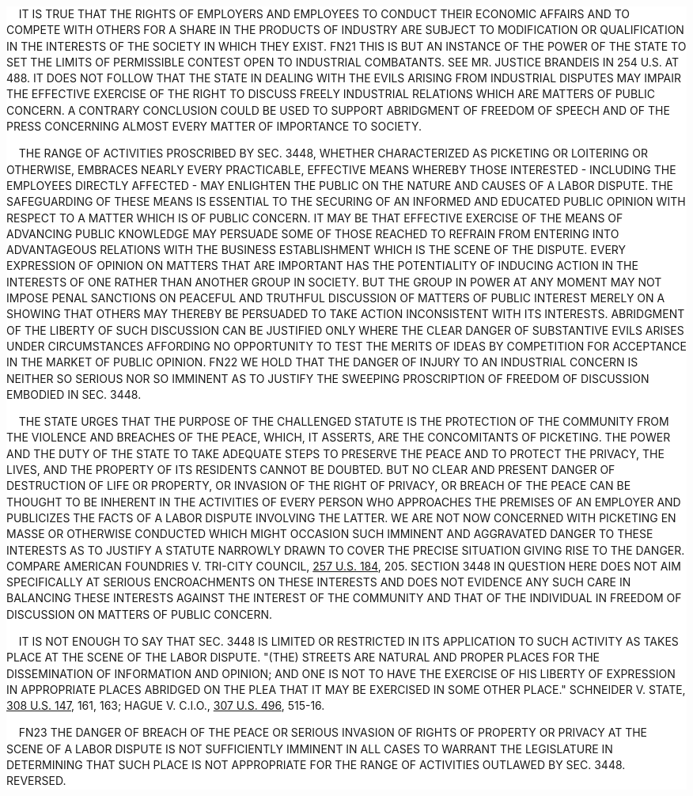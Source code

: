     IT IS TRUE THAT THE RIGHTS OF EMPLOYERS AND EMPLOYEES TO CONDUCT THEIR ECONOMIC AFFAIRS AND TO COMPETE WITH OTHERS FOR A SHARE IN THE PRODUCTS OF INDUSTRY ARE SUBJECT TO MODIFICATION OR QUALIFICATION IN THE INTERESTS OF THE SOCIETY IN WHICH THEY EXIST.  FN21  THIS IS BUT AN INSTANCE OF THE POWER OF THE STATE TO SET THE LIMITS OF PERMISSIBLE CONTEST OPEN TO INDUSTRIAL COMBATANTS.  SEE MR. JUSTICE BRANDEIS IN 254 U.S. AT 488.  IT DOES NOT FOLLOW THAT THE STATE IN DEALING WITH THE EVILS ARISING FROM INDUSTRIAL DISPUTES MAY IMPAIR THE EFFECTIVE EXERCISE OF THE RIGHT TO DISCUSS FREELY INDUSTRIAL RELATIONS WHICH ARE MATTERS OF PUBLIC CONCERN.  A CONTRARY CONCLUSION COULD BE USED TO SUPPORT ABRIDGMENT OF FREEDOM OF SPEECH AND OF THE PRESS CONCERNING ALMOST EVERY MATTER OF IMPORTANCE TO SOCIETY.

    THE RANGE OF ACTIVITIES PROSCRIBED BY SEC. 3448, WHETHER CHARACTERIZED AS PICKETING OR LOITERING OR OTHERWISE, EMBRACES NEARLY EVERY PRACTICABLE, EFFECTIVE MEANS WHEREBY THOSE INTERESTED - INCLUDING THE EMPLOYEES DIRECTLY AFFECTED - MAY ENLIGHTEN THE PUBLIC ON THE NATURE AND CAUSES OF A LABOR DISPUTE.  THE SAFEGUARDING OF THESE MEANS IS ESSENTIAL TO THE SECURING OF AN INFORMED AND EDUCATED PUBLIC OPINION WITH RESPECT TO A MATTER WHICH IS OF PUBLIC CONCERN.  IT MAY BE THAT EFFECTIVE EXERCISE OF THE MEANS OF ADVANCING PUBLIC KNOWLEDGE MAY PERSUADE SOME OF THOSE REACHED TO REFRAIN FROM ENTERING INTO ADVANTAGEOUS RELATIONS WITH THE BUSINESS ESTABLISHMENT WHICH IS THE SCENE OF THE DISPUTE.  EVERY EXPRESSION OF OPINION ON MATTERS THAT ARE IMPORTANT HAS THE POTENTIALITY OF INDUCING ACTION IN THE INTERESTS OF ONE RATHER THAN ANOTHER GROUP IN SOCIETY.  BUT THE GROUP IN POWER AT ANY MOMENT MAY NOT IMPOSE PENAL SANCTIONS ON PEACEFUL AND TRUTHFUL DISCUSSION OF MATTERS OF PUBLIC INTEREST MERELY ON A SHOWING THAT OTHERS MAY THEREBY BE PERSUADED TO TAKE ACTION INCONSISTENT WITH ITS INTERESTS.  ABRIDGMENT OF THE LIBERTY OF SUCH DISCUSSION CAN BE JUSTIFIED ONLY WHERE THE CLEAR DANGER OF SUBSTANTIVE EVILS ARISES UNDER CIRCUMSTANCES AFFORDING NO OPPORTUNITY TO TEST THE MERITS OF IDEAS BY COMPETITION FOR ACCEPTANCE IN THE MARKET OF PUBLIC OPINION.  FN22  WE HOLD THAT THE DANGER OF INJURY TO AN INDUSTRIAL CONCERN IS NEITHER SO SERIOUS NOR SO IMMINENT AS TO JUSTIFY THE SWEEPING PROSCRIPTION OF FREEDOM OF DISCUSSION EMBODIED IN SEC. 3448.

    THE STATE URGES THAT THE PURPOSE OF THE CHALLENGED STATUTE IS THE PROTECTION OF THE COMMUNITY FROM THE VIOLENCE AND BREACHES OF THE PEACE, WHICH, IT ASSERTS, ARE THE CONCOMITANTS OF PICKETING.  THE POWER AND THE DUTY OF THE STATE TO TAKE ADEQUATE STEPS TO PRESERVE THE PEACE AND TO PROTECT THE PRIVACY, THE LIVES, AND THE PROPERTY OF ITS RESIDENTS CANNOT BE DOUBTED.  BUT NO CLEAR AND PRESENT DANGER OF DESTRUCTION OF LIFE OR PROPERTY, OR INVASION OF THE RIGHT OF PRIVACY, OR BREACH OF THE PEACE CAN BE THOUGHT TO BE INHERENT IN THE ACTIVITIES OF EVERY PERSON WHO APPROACHES THE PREMISES OF AN EMPLOYER AND PUBLICIZES THE FACTS OF A LABOR DISPUTE INVOLVING THE LATTER.  WE ARE NOT NOW CONCERNED WITH PICKETING EN MASSE OR OTHERWISE CONDUCTED WHICH MIGHT OCCASION SUCH IMMINENT AND AGGRAVATED DANGER TO THESE INTERESTS AS TO JUSTIFY A STATUTE NARROWLY DRAWN TO COVER THE PRECISE SITUATION GIVING RISE TO THE DANGER.  COMPARE AMERICAN FOUNDRIES V. TRI-CITY COUNCIL, [257 U.S. 184][/us/courts/scotus/usReporter/257/184], 205.  SECTION 3448 IN QUESTION HERE DOES NOT AIM SPECIFICALLY AT SERIOUS ENCROACHMENTS ON THESE INTERESTS AND DOES NOT EVIDENCE ANY SUCH CARE IN BALANCING THESE INTERESTS AGAINST THE INTEREST OF THE COMMUNITY AND THAT OF THE INDIVIDUAL IN FREEDOM OF DISCUSSION ON MATTERS OF PUBLIC CONCERN.

    IT IS NOT ENOUGH TO SAY THAT SEC. 3448 IS LIMITED OR RESTRICTED IN ITS APPLICATION TO SUCH ACTIVITY AS TAKES PLACE AT THE SCENE OF THE LABOR DISPUTE.  "(THE) STREETS ARE NATURAL AND PROPER PLACES FOR THE DISSEMINATION OF INFORMATION AND OPINION; AND ONE IS NOT TO HAVE THE EXERCISE OF HIS LIBERTY OF EXPRESSION IN APPROPRIATE PLACES ABRIDGED ON THE PLEA THAT IT MAY BE EXERCISED IN SOME OTHER PLACE."  SCHNEIDER V. STATE, [308 U.S. 147][/us/courts/scotus/usReporter/308/147], 161, 163; HAGUE V. C.I.O., [307 U.S. 496][/us/courts/scotus/usReporter/307/496], 515-16.

    FN23  THE DANGER OF BREACH OF THE PEACE OR SERIOUS INVASION OF RIGHTS OF PROPERTY OR PRIVACY AT THE SCENE OF A LABOR DISPUTE IS NOT SUFFICIENTLY IMMINENT IN ALL CASES TO WARRANT THE LEGISLATURE IN DETERMINING THAT SUCH PLACE IS NOT APPROPRIATE FOR THE RANGE OF ACTIVITIES OUTLAWED BY SEC. 3448.  REVERSED.


[/us/courts/scotus/usReporter/310/88]: https://publicdocs.github.io/go/links?ns=uslm-x&ref=%2Fus%2Fcourts%2Fscotus%2FusReporter%2F310%2F88
[/us/courts/scotus/usReporter/308/547]: https://publicdocs.github.io/go/links?ns=uslm-x&ref=%2Fus%2Fcourts%2Fscotus%2FusReporter%2F308%2F547
[/us/courts/scotus/usReporter/268/652]: https://publicdocs.github.io/go/links?ns=uslm-x&ref=%2Fus%2Fcourts%2Fscotus%2FusReporter%2F268%2F652
[/us/courts/scotus/usReporter/165/275]: https://publicdocs.github.io/go/links?ns=uslm-x&ref=%2Fus%2Fcourts%2Fscotus%2FusReporter%2F165%2F275
[/us/courts/scotus/usReporter/221/418]: https://publicdocs.github.io/go/links?ns=uslm-x&ref=%2Fus%2Fcourts%2Fscotus%2FusReporter%2F221%2F418
[/us/courts/scotus/usReporter/249/47]: https://publicdocs.github.io/go/links?ns=uslm-x&ref=%2Fus%2Fcourts%2Fscotus%2FusReporter%2F249%2F47
[/us/courts/scotus/usReporter/195/194]: https://publicdocs.github.io/go/links?ns=uslm-x&ref=%2Fus%2Fcourts%2Fscotus%2FusReporter%2F195%2F194
[/us/courts/scotus/usReporter/308/547]: https://publicdocs.github.io/go/links?ns=uslm-x&ref=%2Fus%2Fcourts%2Fscotus%2FusReporter%2F308%2F547
[/us/courts/scotus/usReporter/304/144]: https://publicdocs.github.io/go/links?ns=uslm-x&ref=%2Fus%2Fcourts%2Fscotus%2FusReporter%2F304%2F144
[/us/courts/scotus/usReporter/308/147]: https://publicdocs.github.io/go/links?ns=uslm-x&ref=%2Fus%2Fcourts%2Fscotus%2FusReporter%2F308%2F147
[/us/courts/scotus/usReporter/299/353]: https://publicdocs.github.io/go/links?ns=uslm-x&ref=%2Fus%2Fcourts%2Fscotus%2FusReporter%2F299%2F353
[/us/courts/scotus/usReporter/283/359]: https://publicdocs.github.io/go/links?ns=uslm-x&ref=%2Fus%2Fcourts%2Fscotus%2FusReporter%2F283%2F359
[/us/courts/scotus/usReporter/308/147]: https://publicdocs.github.io/go/links?ns=uslm-x&ref=%2Fus%2Fcourts%2Fscotus%2FusReporter%2F308%2F147
[/us/courts/scotus/usReporter/307/496]: https://publicdocs.github.io/go/links?ns=uslm-x&ref=%2Fus%2Fcourts%2Fscotus%2FusReporter%2F307%2F496
[/us/courts/scotus/usReporter/303/444]: https://publicdocs.github.io/go/links?ns=uslm-x&ref=%2Fus%2Fcourts%2Fscotus%2FusReporter%2F303%2F444
[/us/courts/scotus/usReporter/283/697]: https://publicdocs.github.io/go/links?ns=uslm-x&ref=%2Fus%2Fcourts%2Fscotus%2FusReporter%2F283%2F697
[/us/courts/scotus/usReporter/303/444]: https://publicdocs.github.io/go/links?ns=uslm-x&ref=%2Fus%2Fcourts%2Fscotus%2FusReporter%2F303%2F444
[/us/courts/scotus/usReporter/307/496]: https://publicdocs.github.io/go/links?ns=uslm-x&ref=%2Fus%2Fcourts%2Fscotus%2FusReporter%2F307%2F496
[/us/courts/scotus/usReporter/308/147]: https://publicdocs.github.io/go/links?ns=uslm-x&ref=%2Fus%2Fcourts%2Fscotus%2FusReporter%2F308%2F147
[/us/courts/scotus/usReporter/283/359]: https://publicdocs.github.io/go/links?ns=uslm-x&ref=%2Fus%2Fcourts%2Fscotus%2FusReporter%2F283%2F359
[/us/courts/scotus/usReporter/308/147]: https://publicdocs.github.io/go/links?ns=uslm-x&ref=%2Fus%2Fcourts%2Fscotus%2FusReporter%2F308%2F147
[/us/courts/scotus/usReporter/306/451]: https://publicdocs.github.io/go/links?ns=uslm-x&ref=%2Fus%2Fcourts%2Fscotus%2FusReporter%2F306%2F451
[/us/courts/scotus/usReporter/306/451]: https://publicdocs.github.io/go/links?ns=uslm-x&ref=%2Fus%2Fcourts%2Fscotus%2FusReporter%2F306%2F451
[/us/courts/scotus/usReporter/307/496]: https://publicdocs.github.io/go/links?ns=uslm-x&ref=%2Fus%2Fcourts%2Fscotus%2FusReporter%2F307%2F496
[/us/courts/scotus/usReporter/308/147]: https://publicdocs.github.io/go/links?ns=uslm-x&ref=%2Fus%2Fcourts%2Fscotus%2FusReporter%2F308%2F147
[/us/courts/scotus/usReporter/301/468]: https://publicdocs.github.io/go/links?ns=uslm-x&ref=%2Fus%2Fcourts%2Fscotus%2FusReporter%2F301%2F468
[/us/courts/scotus/usReporter/257/184]: https://publicdocs.github.io/go/links?ns=uslm-x&ref=%2Fus%2Fcourts%2Fscotus%2FusReporter%2F257%2F184
[/us/courts/scotus/usReporter/308/147]: https://publicdocs.github.io/go/links?ns=uslm-x&ref=%2Fus%2Fcourts%2Fscotus%2FusReporter%2F308%2F147
[/us/courts/scotus/usReporter/307/496]: https://publicdocs.github.io/go/links?ns=uslm-x&ref=%2Fus%2Fcourts%2Fscotus%2FusReporter%2F307%2F496
[/us/courts/scotus/usReporter/308/147]: https://publicdocs.github.io/go/links?ns=uslm-x&ref=%2Fus%2Fcourts%2Fscotus%2FusReporter%2F308%2F147
[/us/courts/scotus/usReporter/303/444]: https://publicdocs.github.io/go/links?ns=uslm-x&ref=%2Fus%2Fcourts%2Fscotus%2FusReporter%2F303%2F444
[/us/courts/scotus/usReporter/299/353]: https://publicdocs.github.io/go/links?ns=uslm-x&ref=%2Fus%2Fcourts%2Fscotus%2FusReporter%2F299%2F353
[/us/courts/scotus/usReporter/297/233]: https://publicdocs.github.io/go/links?ns=uslm-x&ref=%2Fus%2Fcourts%2Fscotus%2FusReporter%2F297%2F233
[/us/courts/scotus/usReporter/283/697]: https://publicdocs.github.io/go/links?ns=uslm-x&ref=%2Fus%2Fcourts%2Fscotus%2FusReporter%2F283%2F697
[/us/courts/scotus/usReporter/283/359]: https://publicdocs.github.io/go/links?ns=uslm-x&ref=%2Fus%2Fcourts%2Fscotus%2FusReporter%2F283%2F359
[/us/courts/scotus/usReporter/268/652]: https://publicdocs.github.io/go/links?ns=uslm-x&ref=%2Fus%2Fcourts%2Fscotus%2FusReporter%2F268%2F652
[/us/courts/scotus/usReporter/302/319]: https://publicdocs.github.io/go/links?ns=uslm-x&ref=%2Fus%2Fcourts%2Fscotus%2FusReporter%2F302%2F319
[/us/courts/scotus/usReporter/303/419]: https://publicdocs.github.io/go/links?ns=uslm-x&ref=%2Fus%2Fcourts%2Fscotus%2FusReporter%2F303%2F419
[/us/courts/scotus/usReporter/283/553]: https://publicdocs.github.io/go/links?ns=uslm-x&ref=%2Fus%2Fcourts%2Fscotus%2FusReporter%2F283%2F553
[/us/courts/scotus/usReporter/177/183]: https://publicdocs.github.io/go/links?ns=uslm-x&ref=%2Fus%2Fcourts%2Fscotus%2FusReporter%2F177%2F183
[/us/courts/scotus/usReporter/242/53]: https://publicdocs.github.io/go/links?ns=uslm-x&ref=%2Fus%2Fcourts%2Fscotus%2FusReporter%2F242%2F53
[/us/courts/scotus/usReporter/242/539]: https://publicdocs.github.io/go/links?ns=uslm-x&ref=%2Fus%2Fcourts%2Fscotus%2FusReporter%2F242%2F539
[/us/courts/scotus/usReporter/283/359]: https://publicdocs.github.io/go/links?ns=uslm-x&ref=%2Fus%2Fcourts%2Fscotus%2FusReporter%2F283%2F359
[/us/courts/scotus/usReporter/283/697]: https://publicdocs.github.io/go/links?ns=uslm-x&ref=%2Fus%2Fcourts%2Fscotus%2FusReporter%2F283%2F697
[/us/courts/scotus/usReporter/303/444]: https://publicdocs.github.io/go/links?ns=uslm-x&ref=%2Fus%2Fcourts%2Fscotus%2FusReporter%2F303%2F444
[/us/courts/scotus/usReporter/307/496]: https://publicdocs.github.io/go/links?ns=uslm-x&ref=%2Fus%2Fcourts%2Fscotus%2FusReporter%2F307%2F496
[/us/courts/scotus/usReporter/308/147]: https://publicdocs.github.io/go/links?ns=uslm-x&ref=%2Fus%2Fcourts%2Fscotus%2FusReporter%2F308%2F147
[/us/courts/scotus/usReporter/301/468]: https://publicdocs.github.io/go/links?ns=uslm-x&ref=%2Fus%2Fcourts%2Fscotus%2FusReporter%2F301%2F468
[/us/courts/scotus/usReporter/309/436]: https://publicdocs.github.io/go/links?ns=uslm-x&ref=%2Fus%2Fcourts%2Fscotus%2FusReporter%2F309%2F436
[/us/courts/scotus/usReporter/308/241]: https://publicdocs.github.io/go/links?ns=uslm-x&ref=%2Fus%2Fcourts%2Fscotus%2FusReporter%2F308%2F241
[/us/courts/scotus/usReporter/300/379]: https://publicdocs.github.io/go/links?ns=uslm-x&ref=%2Fus%2Fcourts%2Fscotus%2FusReporter%2F300%2F379
[/us/courts/scotus/usReporter/291/502]: https://publicdocs.github.io/go/links?ns=uslm-x&ref=%2Fus%2Fcourts%2Fscotus%2FusReporter%2F291%2F502
[/us/courts/scotus/usReporter/272/306]: https://publicdocs.github.io/go/links?ns=uslm-x&ref=%2Fus%2Fcourts%2Fscotus%2FusReporter%2F272%2F306
[/us/courts/scotus/usReporter/234/600]: https://publicdocs.github.io/go/links?ns=uslm-x&ref=%2Fus%2Fcourts%2Fscotus%2FusReporter%2F234%2F600
[/us/courts/scotus/usReporter/195/194]: https://publicdocs.github.io/go/links?ns=uslm-x&ref=%2Fus%2Fcourts%2Fscotus%2FusReporter%2F195%2F194
[/us/courts/scotus/usReporter/169/366]: https://publicdocs.github.io/go/links?ns=uslm-x&ref=%2Fus%2Fcourts%2Fscotus%2FusReporter%2F169%2F366